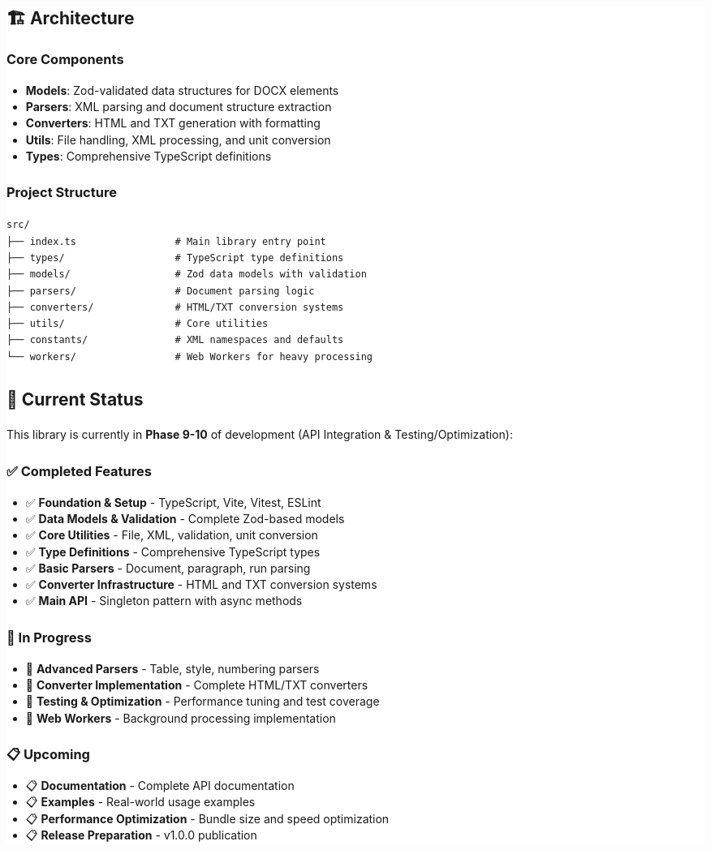 ## 🏗 Architecture

### Core Components

- **Models**: Zod-validated data structures for DOCX elements
- **Parsers**: XML parsing and document structure extraction
- **Converters**: HTML and TXT generation with formatting
- **Utils**: File handling, XML processing, and unit conversion
- **Types**: Comprehensive TypeScript definitions

### Project Structure

```
src/
├── index.ts                 # Main library entry point
├── types/                   # TypeScript type definitions
├── models/                  # Zod data models with validation
├── parsers/                 # Document parsing logic
├── converters/              # HTML/TXT conversion systems
├── utils/                   # Core utilities
├── constants/               # XML namespaces and defaults
└── workers/                 # Web Workers for heavy processing
```

## 🎯 Current Status

This library is currently in **Phase 9-10** of development (API Integration & Testing/Optimization):

### ✅ Completed Features
- ✅ **Foundation & Setup** - TypeScript, Vite, Vitest, ESLint
- ✅ **Data Models & Validation** - Complete Zod-based models
- ✅ **Core Utilities** - File, XML, validation, unit conversion
- ✅ **Type Definitions** - Comprehensive TypeScript types
- ✅ **Basic Parsers** - Document, paragraph, run parsing
- ✅ **Converter Infrastructure** - HTML and TXT conversion systems
- ✅ **Main API** - Singleton pattern with async methods

### 🔄 In Progress
- 🔄 **Advanced Parsers** - Table, style, numbering parsers
- 🔄 **Converter Implementation** - Complete HTML/TXT converters
- 🔄 **Testing & Optimization** - Performance tuning and test coverage
- 🔄 **Web Workers** - Background processing implementation

### 📋 Upcoming
- 📋 **Documentation** - Complete API documentation
- 📋 **Examples** - Real-world usage examples
- 📋 **Performance Optimization** - Bundle size and speed optimization
- 📋 **Release Preparation** - v1.0.0 publication
